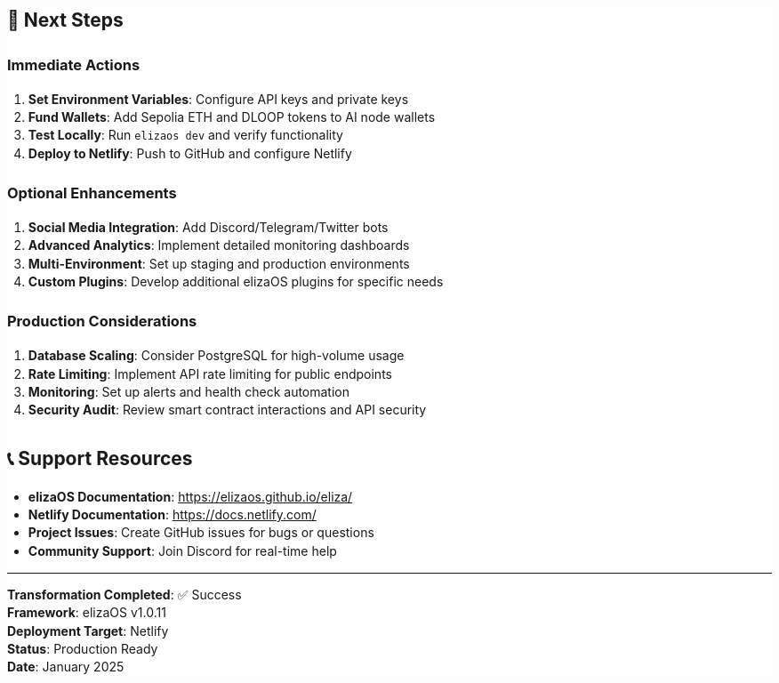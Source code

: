 ## 🎉 Next Steps

### **Immediate Actions**
1. **Set Environment Variables**: Configure API keys and private keys
2. **Fund Wallets**: Add Sepolia ETH and DLOOP tokens to AI node wallets
3. **Test Locally**: Run `elizaos dev` and verify functionality
4. **Deploy to Netlify**: Push to GitHub and configure Netlify

### **Optional Enhancements**
1. **Social Media Integration**: Add Discord/Telegram/Twitter bots
2. **Advanced Analytics**: Implement detailed monitoring dashboards
3. **Multi-Environment**: Set up staging and production environments
4. **Custom Plugins**: Develop additional elizaOS plugins for specific needs

### **Production Considerations**
1. **Database Scaling**: Consider PostgreSQL for high-volume usage
2. **Rate Limiting**: Implement API rate limiting for public endpoints
3. **Monitoring**: Set up alerts and health check automation
4. **Security Audit**: Review smart contract interactions and API security

## 📞 Support Resources

- **elizaOS Documentation**: https://elizaos.github.io/eliza/
- **Netlify Documentation**: https://docs.netlify.com/
- **Project Issues**: Create GitHub issues for bugs or questions
- **Community Support**: Join Discord for real-time help

---

**Transformation Completed**: ✅ Success  
**Framework**: elizaOS v1.0.11  
**Deployment Target**: Netlify  
**Status**: Production Ready  
**Date**: January 2025 